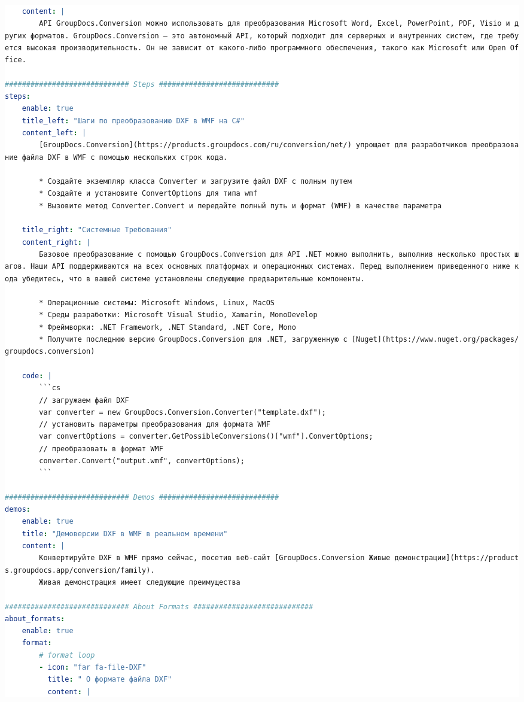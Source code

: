 ```yaml
    content: |
        API GroupDocs.Conversion можно использовать для преобразования Microsoft Word, Excel, PowerPoint, PDF, Visio и других форматов. GroupDocs.Conversion — это автономный API, который подходит для серверных и внутренних систем, где требуется высокая производительность. Он не зависит от какого-либо программного обеспечения, такого как Microsoft или Open Office.

############################# Steps ############################
steps:
    enable: true
    title_left: "Шаги по преобразованию DXF в WMF на C#"
    content_left: |
        [GroupDocs.Conversion](https://products.groupdocs.com/ru/conversion/net/) упрощает для разработчиков преобразование файла DXF в WMF с помощью нескольких строк кода.

        * Создайте экземпляр класса Converter и загрузите файл DXF с полным путем
        * Создайте и установите ConvertOptions для типа wmf
        * Вызовите метод Converter.Convert и передайте полный путь и формат (WMF) в качестве параметра
        
    title_right: "Системные Требования"
    content_right: |
        Базовое преобразование с помощью GroupDocs.Conversion для API .NET можно выполнить, выполнив несколько простых шагов. Наши API поддерживаются на всех основных платформах и операционных системах. Перед выполнением приведенного ниже кода убедитесь, что в вашей системе установлены следующие предварительные компоненты.

        * Операционные системы: Microsoft Windows, Linux, MacOS
        * Среды разработки: Microsoft Visual Studio, Xamarin, MonoDevelop
        * Фреймворки: .NET Framework, .NET Standard, .NET Core, Mono
        * Получите последнюю версию GroupDocs.Conversion для .NET, загруженную с [Nuget](https://www.nuget.org/packages/groupdocs.conversion)
        
    code: |
        ```cs
        // загружаем файл DXF
        var converter = new GroupDocs.Conversion.Converter("template.dxf");
        // установить параметры преобразования для формата WMF
        var convertOptions = converter.GetPossibleConversions()["wmf"].ConvertOptions;
        // преобразовать в формат WMF
        converter.Convert("output.wmf", convertOptions);
        ```
        
############################# Demos ############################
demos:
    enable: true
    title: "Демоверсии DXF в WMF в реальном времени"
    content: |
        Конвертируйте DXF в WMF прямо сейчас, посетив веб-сайт [GroupDocs.Conversion Живые демонстрации](https://products.groupdocs.app/conversion/family).
        Живая демонстрация имеет следующие преимущества
        
############################# About Formats ############################
about_formats:
    enable: true
    format:
        # format loop
        - icon: "far fa-file-DXF"
          title: " О формате файла DXF"
          content: |
```